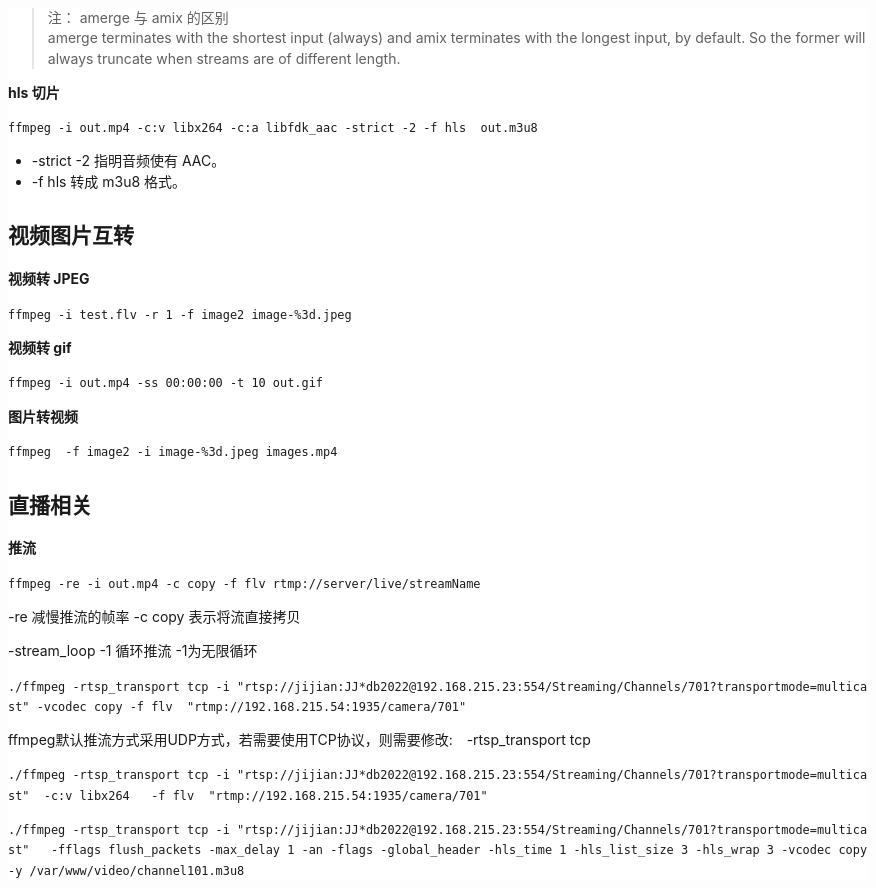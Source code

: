 > 注： amerge 与 amix 的区别  
> amerge terminates with the shortest input (always) and amix terminates with the longest input, by default. So the former will always truncate when streams are of different length.

**hls 切片**

```
ffmpeg -i out.mp4 -c:v libx264 -c:a libfdk_aac -strict -2 -f hls  out.m3u8
```

*   -strict -2 指明音频使有 AAC。
*   -f hls 转成 m3u8 格式。

## 视频图片互转

**视频转 JPEG**

```
ffmpeg -i test.flv -r 1 -f image2 image-%3d.jpeg
```

**视频转 gif**

```
ffmpeg -i out.mp4 -ss 00:00:00 -t 10 out.gif
```

**图片转视频**

```
ffmpeg  -f image2 -i image-%3d.jpeg images.mp4
```

## 直播相关

**推流**

```
ffmpeg -re -i out.mp4 -c copy -f flv rtmp://server/live/streamName
```

-re 减慢推流的帧率
-c copy 表示将流直接拷贝

-stream_loop -1 循环推流 -1为无限循环

```
./ffmpeg -rtsp_transport tcp -i "rtsp://jijian:JJ*db2022@192.168.215.23:554/Streaming/Channels/701?transportmode=multicast" -vcodec copy -f flv  "rtmp://192.168.215.54:1935/camera/701"
```

ffmpeg默认推流方式采用UDP方式，若需要使用TCP协议，则需要修改:　-rtsp_transport tcp

```
./ffmpeg -rtsp_transport tcp -i "rtsp://jijian:JJ*db2022@192.168.215.23:554/Streaming/Channels/701?transportmode=multicast"  -c:v libx264   -f flv  "rtmp://192.168.215.54:1935/camera/701"
```

```
./ffmpeg -rtsp_transport tcp -i "rtsp://jijian:JJ*db2022@192.168.215.23:554/Streaming/Channels/701?transportmode=multicast"   -fflags flush_packets -max_delay 1 -an -flags -global_header -hls_time 1 -hls_list_size 3 -hls_wrap 3 -vcodec copy -y /var/www/video/channel101.m3u8
```
